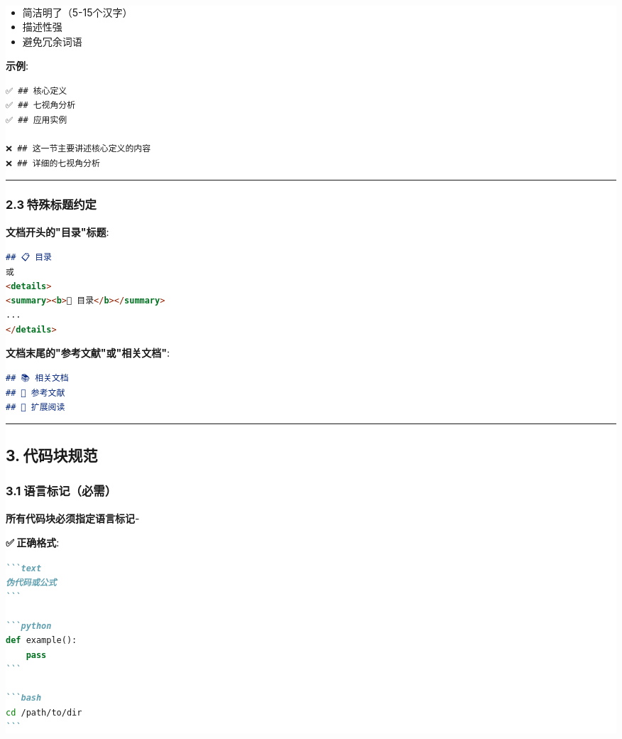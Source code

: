 - 简洁明了（5-15个汉字）
- 描述性强
- 避免冗余词语

**示例**:

```markdown
✅ ## 核心定义
✅ ## 七视角分析
✅ ## 应用实例

❌ ## 这一节主要讲述核心定义的内容
❌ ## 详细的七视角分析
```

---

### 2.3 特殊标题约定

**文档开头的"目录"标题**:

```markdown
## 📋 目录
或
<details>
<summary><b>📖 目录</b></summary>
...
</details>
```

**文档末尾的"参考文献"或"相关文档"**:

```markdown
## 📚 相关文档
## 📖 参考文献
## 🔗 扩展阅读
```

---

## 3. 代码块规范

### 3.1 语言标记（必需）

**所有代码块必须指定语言标记**-

**✅ 正确格式**:

````markdown
```text
伪代码或公式
```

```python
def example():
    pass
```

```bash
cd /path/to/dir
```
````
